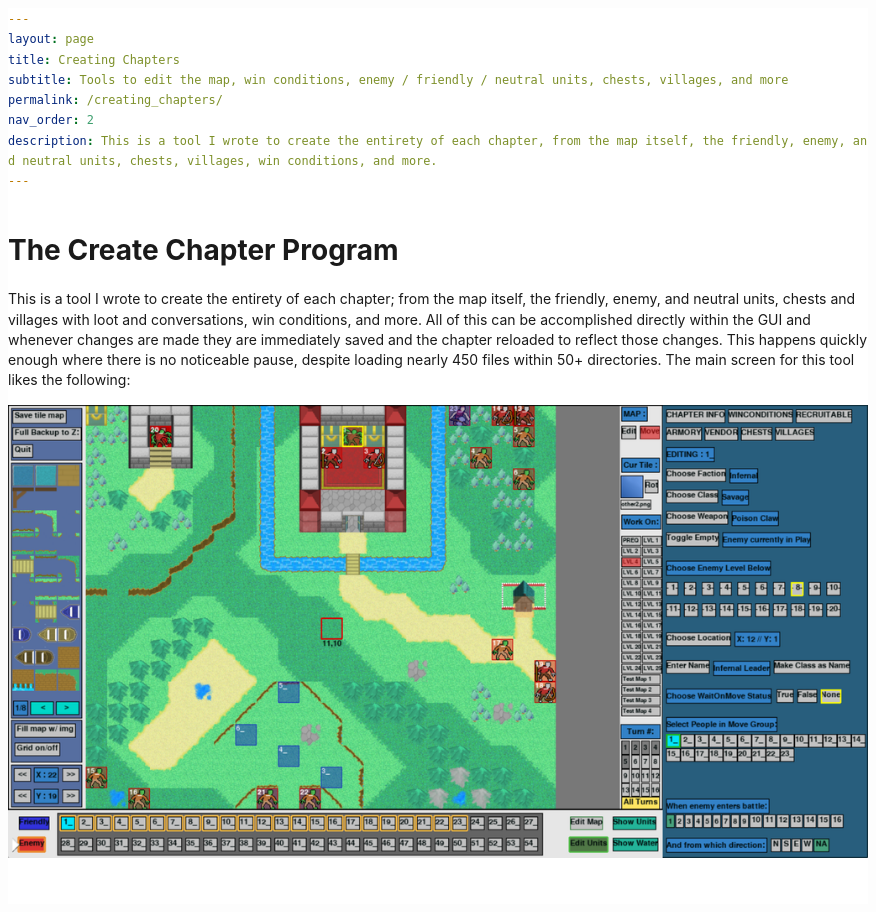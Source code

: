 ```yaml
---
layout: page
title: Creating Chapters
subtitle: Tools to edit the map, win conditions, enemy / friendly / neutral units, chests, villages, and more
permalink: /creating_chapters/
nav_order: 2
description: This is a tool I wrote to create the entirety of each chapter, from the map itself, the friendly, enemy, and neutral units, chests, villages, win conditions, and more.
---
```


<head>
  <link rel="stylesheet" type="text/css" href="/styles/embedded_videos_and_stls.css">
</head>

# The Create Chapter Program
This is a tool I wrote to create the entirety of each chapter; from the map itself, the friendly, enemy, and neutral units, chests and villages with loot and conversations, win conditions, and more. All of this can be accomplished directly within the GUI and whenever changes are made they are immediately saved and the chapter reloaded to reflect those changes. This happens quickly enough where there is no noticeable pause, despite loading nearly 450 files within 50+ directories. The main screen for this tool likes the following:<br>
<center>
<img width="1100" src="/assets/createchapter/mapmaker main.png">
</center>
<br><br>
